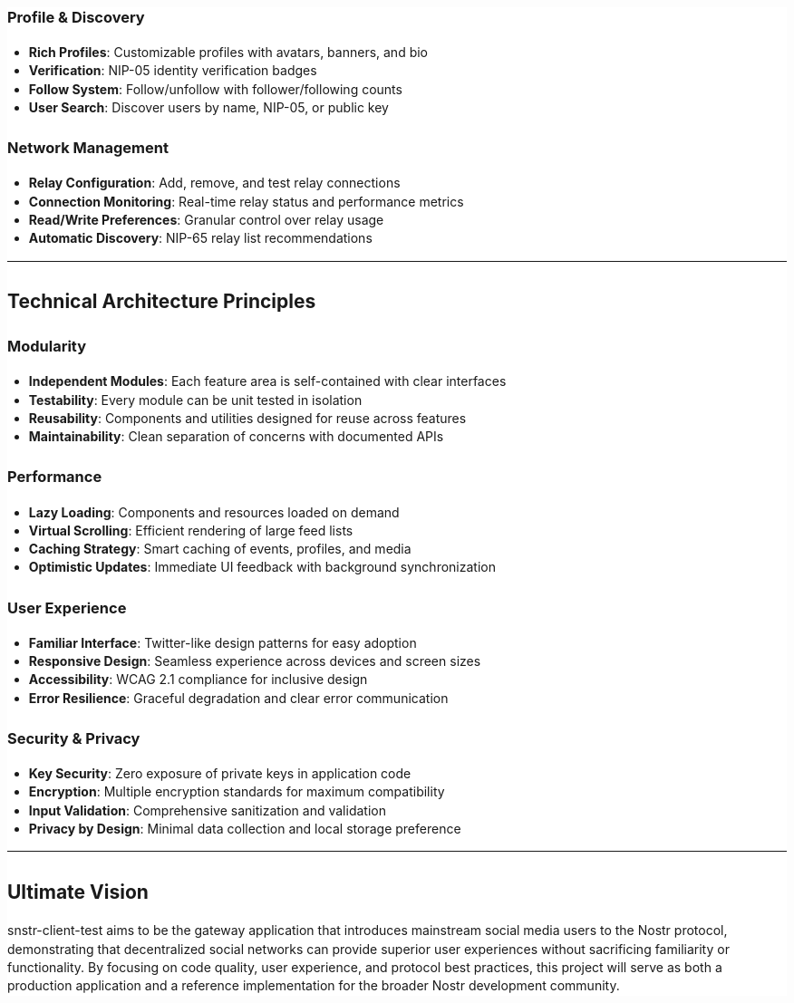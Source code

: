 ### Profile & Discovery
- **Rich Profiles**: Customizable profiles with avatars, banners, and bio
- **Verification**: NIP-05 identity verification badges
- **Follow System**: Follow/unfollow with follower/following counts
- **User Search**: Discover users by name, NIP-05, or public key

### Network Management
- **Relay Configuration**: Add, remove, and test relay connections
- **Connection Monitoring**: Real-time relay status and performance metrics
- **Read/Write Preferences**: Granular control over relay usage
- **Automatic Discovery**: NIP-65 relay list recommendations

---

## Technical Architecture Principles

### Modularity
- **Independent Modules**: Each feature area is self-contained with clear interfaces
- **Testability**: Every module can be unit tested in isolation
- **Reusability**: Components and utilities designed for reuse across features
- **Maintainability**: Clean separation of concerns with documented APIs

### Performance
- **Lazy Loading**: Components and resources loaded on demand
- **Virtual Scrolling**: Efficient rendering of large feed lists
- **Caching Strategy**: Smart caching of events, profiles, and media
- **Optimistic Updates**: Immediate UI feedback with background synchronization

### User Experience
- **Familiar Interface**: Twitter-like design patterns for easy adoption
- **Responsive Design**: Seamless experience across devices and screen sizes
- **Accessibility**: WCAG 2.1 compliance for inclusive design
- **Error Resilience**: Graceful degradation and clear error communication

### Security & Privacy
- **Key Security**: Zero exposure of private keys in application code
- **Encryption**: Multiple encryption standards for maximum compatibility
- **Input Validation**: Comprehensive sanitization and validation
- **Privacy by Design**: Minimal data collection and local storage preference

---

## Ultimate Vision

snstr-client-test aims to be the gateway application that introduces mainstream social media users to the Nostr protocol, demonstrating that decentralized social networks can provide superior user experiences without sacrificing familiarity or functionality. By focusing on code quality, user experience, and protocol best practices, this project will serve as both a production application and a reference implementation for the broader Nostr development community.
